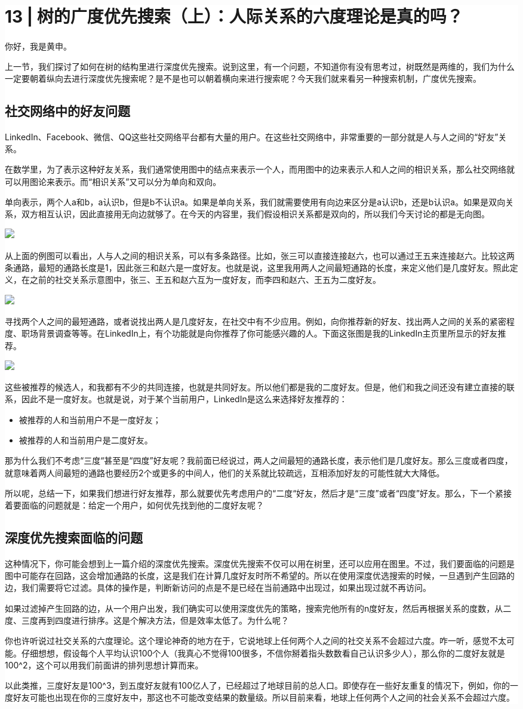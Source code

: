 # 13 \| 树的广度优先搜索（上）：人际关系的六度理论是真的吗？

你好，我是黄申。

上一节，我们探讨了如何在树的结构里进行深度优先搜索。说到这里，有一个问题，不知道你有没有思考过，树既然是两维的，我们为什么一定要朝着纵向去进行深度优先搜索呢？是不是也可以朝着横向来进行搜索呢？今天我们就来看另一种搜索机制，广度优先搜索。

## 社交网络中的好友问题

LinkedIn、Facebook、微信、QQ这些社交网络平台都有大量的用户。在这些社交网络中，非常重要的一部分就是人与人之间的“好友”关系。

在数学里，为了表示这种好友关系，我们通常使用图中的结点来表示一个人，而用图中的边来表示人和人之间的相识关系，那么社交网络就可以用图论来表示。而“相识关系”又可以分为单向和双向。

单向表示，两个人a和b，a认识b，但是b不认识a。如果是单向关系，我们就需要使用有向边来区分是a认识b，还是b认识a。如果是双向关系，双方相互认识，因此直接用无向边就够了。在今天的内容里，我们假设相识关系都是双向的，所以我们今天讨论的都是无向图。

![](<https://static001.geekbang.org/resource/image/26/52/26d0c89c9d6b968a9cd3fb889663f752.jpg>)

从上面的例图可以看出，人与人之间的相识关系，可以有多条路径。比如，张三可以直接连接赵六，也可以通过王五来连接赵六。比较这两条通路，最短的通路长度是1，因此张三和赵六是一度好友。也就是说，这里我用两人之间最短通路的长度，来定义他们是几度好友。照此定义，在之前的社交关系示意图中，张三、王五和赵六互为一度好友，而李四和赵六、王五为二度好友。



![](<https://static001.geekbang.org/resource/image/3d/cb/3da7b008f235bfde1ca29ff8d66415cb.jpg>)

寻找两个人之间的最短通路，或者说找出两人是几度好友，在社交中有不少应用。例如，向你推荐新的好友、找出两人之间的关系的紧密程度、职场背景调查等等。在LinkedIn上，有个功能就是向你推荐了你可能感兴趣的人。下面这张图是我的LinkedIn主页里所显示的好友推荐。

![](<https://static001.geekbang.org/resource/image/61/8f/61bfeb62a8d60da3a8aeb5c4b2a32d8f.png>)

这些被推荐的候选人，和我都有不少的共同连接，也就是共同好友。所以他们都是我的二度好友。但是，他们和我之间还没有建立直接的联系，因此不是一度好友。也就是说，对于某个当前用户，LinkedIn是这么来选择好友推荐的：

- 被推荐的人和当前用户不是一度好友；

- 被推荐的人和当前用户是二度好友。




那为什么我们不考虑“三度“甚至是“四度”好友呢？我前面已经说过，两人之间最短的通路长度，表示他们是几度好友。那么三度或者四度，就意味着两人间最短的通路也要经历2个或更多的中间人，他们的关系就比较疏远，互相添加好友的可能性就大大降低。

所以呢，总结一下，如果我们想进行好友推荐，那么就要优先考虑用户的“二度“好友，然后才是“三度”或者“四度”好友。那么，下一个紧接着要面临的问题就是：给定一个用户，如何优先找到他的二度好友呢？

## 深度优先搜索面临的问题

这种情况下，你可能会想到上一篇介绍的深度优先搜索。深度优先搜索不仅可以用在树里，还可以应用在图里。不过，我们要面临的问题是图中可能存在回路，这会增加通路的长度，这是我们在计算几度好友时所不希望的。所以在使用深度优选搜索的时候，一旦遇到产生回路的边，我们需要将它过滤。具体的操作是，判断新访问的点是不是已经在当前通路中出现过，如果出现过就不再访问。

如果过滤掉产生回路的边，从一个用户出发，我们确实可以使用深度优先的策略，搜索完他所有的n度好友，然后再根据关系的度数，从二度、三度再到四度进行排序。这是个解决方法，但是效率太低了。为什么呢？

你也许听说过社交关系的六度理论。这个理论神奇的地方在于，它说地球上任何两个人之间的社交关系不会超过六度。咋一听，感觉不太可能。仔细想想，假设每个人平均认识100个人（我真心不觉得100很多，不信你掰着指头数数看自己认识多少人），那么你的二度好友就是100^2，这个可以用我们前面讲的排列思想计算而来。

以此类推，三度好友是100^3，到五度好友就有100亿人了，已经超过了地球目前的总人口。即使存在一些好友重复的情况下，例如，你的一度好友可能也出现在你的三度好友中，那这也不可能改变结果的数量级。所以目前来看，地球上任何两个人之间的社会关系不会超过六度。

